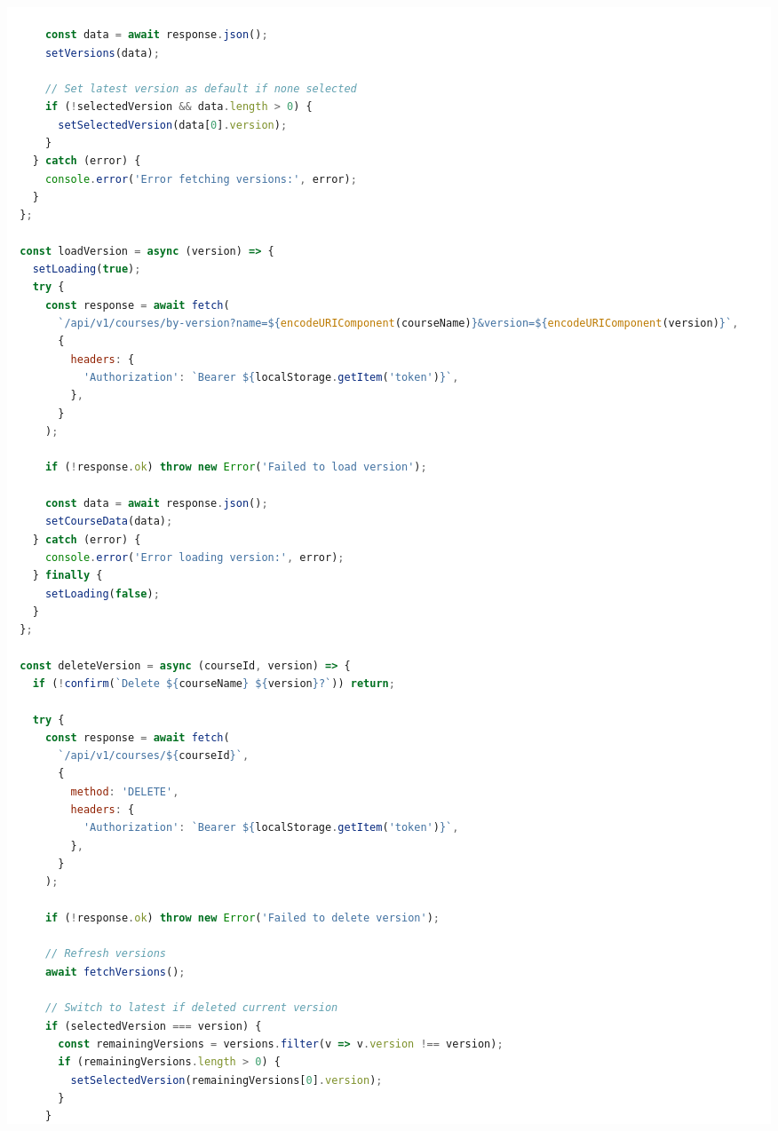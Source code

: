 ```jsx

      const data = await response.json();
      setVersions(data);

      // Set latest version as default if none selected
      if (!selectedVersion && data.length > 0) {
        setSelectedVersion(data[0].version);
      }
    } catch (error) {
      console.error('Error fetching versions:', error);
    }
  };

  const loadVersion = async (version) => {
    setLoading(true);
    try {
      const response = await fetch(
        `/api/v1/courses/by-version?name=${encodeURIComponent(courseName)}&version=${encodeURIComponent(version)}`,
        {
          headers: {
            'Authorization': `Bearer ${localStorage.getItem('token')}`,
          },
        }
      );

      if (!response.ok) throw new Error('Failed to load version');

      const data = await response.json();
      setCourseData(data);
    } catch (error) {
      console.error('Error loading version:', error);
    } finally {
      setLoading(false);
    }
  };

  const deleteVersion = async (courseId, version) => {
    if (!confirm(`Delete ${courseName} ${version}?`)) return;

    try {
      const response = await fetch(
        `/api/v1/courses/${courseId}`,
        {
          method: 'DELETE',
          headers: {
            'Authorization': `Bearer ${localStorage.getItem('token')}`,
          },
        }
      );

      if (!response.ok) throw new Error('Failed to delete version');

      // Refresh versions
      await fetchVersions();

      // Switch to latest if deleted current version
      if (selectedVersion === version) {
        const remainingVersions = versions.filter(v => v.version !== version);
        if (remainingVersions.length > 0) {
          setSelectedVersion(remainingVersions[0].version);
        }
      }
```
